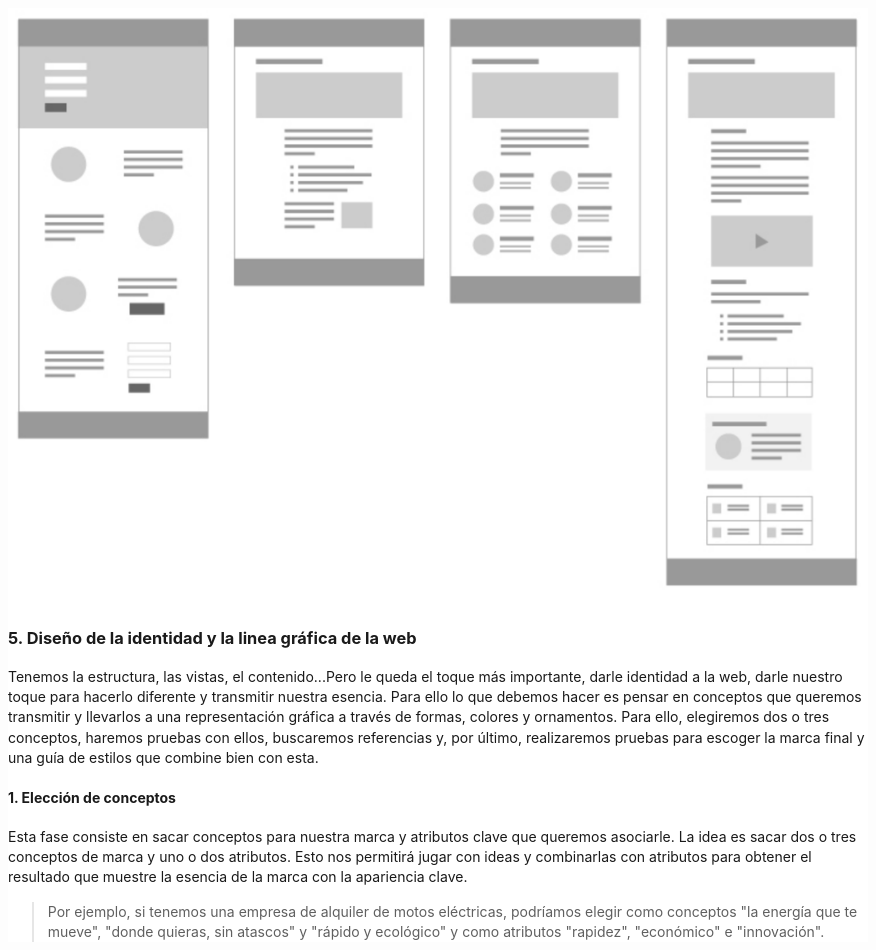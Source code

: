 ![Low-fidelity wireframes](assets/low_fidelity_wireframes.png)


### 5. Diseño de la identidad y la linea gráfica de la web

Tenemos la estructura, las vistas, el contenido...Pero le queda el toque más importante, darle identidad a la web, darle nuestro toque para hacerlo diferente y transmitir nuestra esencia. Para ello lo que debemos hacer es pensar en conceptos que queremos transmitir y llevarlos a una representación gráfica a través de formas, colores y ornamentos. Para ello, elegiremos dos o tres conceptos, haremos pruebas con ellos, buscaremos referencias y, por último, realizaremos pruebas para escoger la marca final y una guía de estilos que combine bien con esta.

#### 1. Elección de conceptos

Esta fase consiste en sacar conceptos para nuestra marca y atributos clave que queremos asociarle. La idea es sacar dos o tres conceptos de marca y uno o dos atributos. Esto nos permitirá jugar con ideas y combinarlas con atributos para obtener el resultado que muestre la esencia de la marca con la apariencia clave.

> Por ejemplo, si tenemos una empresa de alquiler de motos eléctricas, podríamos elegir como conceptos "la energía que te mueve", "donde quieras, sin atascos" y "rápido y ecológico" y como atributos "rapidez", "económico" e "innovación".
